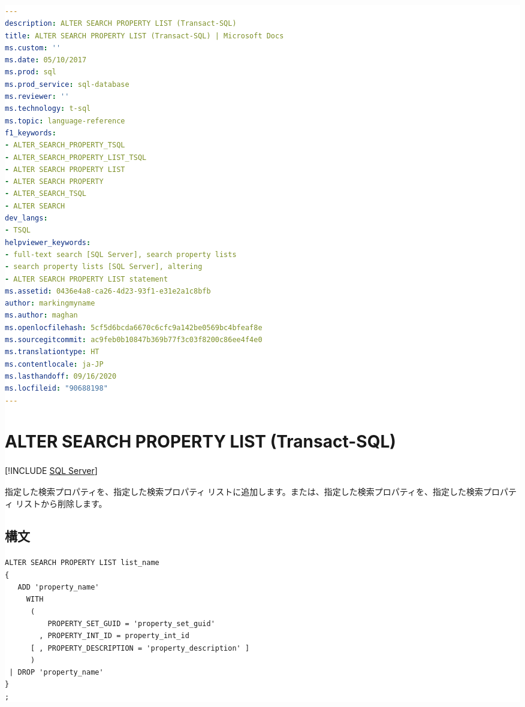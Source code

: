 ```yaml
---
description: ALTER SEARCH PROPERTY LIST (Transact-SQL)
title: ALTER SEARCH PROPERTY LIST (Transact-SQL) | Microsoft Docs
ms.custom: ''
ms.date: 05/10/2017
ms.prod: sql
ms.prod_service: sql-database
ms.reviewer: ''
ms.technology: t-sql
ms.topic: language-reference
f1_keywords:
- ALTER_SEARCH_PROPERTY_TSQL
- ALTER_SEARCH_PROPERTY_LIST_TSQL
- ALTER SEARCH PROPERTY LIST
- ALTER SEARCH PROPERTY
- ALTER_SEARCH_TSQL
- ALTER SEARCH
dev_langs:
- TSQL
helpviewer_keywords:
- full-text search [SQL Server], search property lists
- search property lists [SQL Server], altering
- ALTER SEARCH PROPERTY LIST statement
ms.assetid: 0436e4a8-ca26-4d23-93f1-e31e2a1c8bfb
author: markingmyname
ms.author: maghan
ms.openlocfilehash: 5cf5d6bcda6670c6cfc9a142be0569bc4bfeaf8e
ms.sourcegitcommit: ac9feb0b10847b369b77f3c03f8200c86ee4f4e0
ms.translationtype: HT
ms.contentlocale: ja-JP
ms.lasthandoff: 09/16/2020
ms.locfileid: "90688198"
---
```

# <a name="alter-search-property-list-transact-sql"></a>ALTER SEARCH PROPERTY LIST (Transact-SQL)
[!INCLUDE [SQL Server](../../includes/applies-to-version/sqlserver.md)]

  指定した検索プロパティを、指定した検索プロパティ リストに追加します。または、指定した検索プロパティを、指定した検索プロパティ リストから削除します。  
  
## <a name="syntax"></a>構文  
  
```syntaxsql
ALTER SEARCH PROPERTY LIST list_name  
{  
   ADD 'property_name'  
     WITH   
      (   
          PROPERTY_SET_GUID = 'property_set_guid'  
        , PROPERTY_INT_ID = property_int_id  
      [ , PROPERTY_DESCRIPTION = 'property_description' ]  
      )  
 | DROP 'property_name'   
}  
;  
```  
  